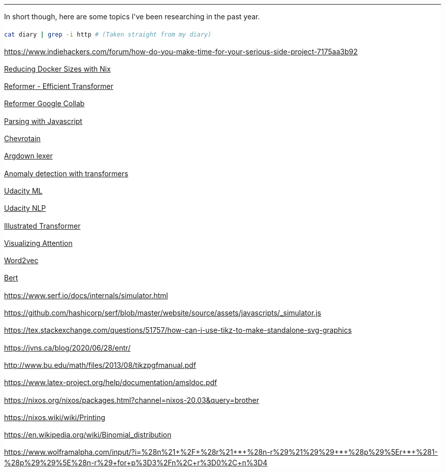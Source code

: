 
----

In short though, here are some topics I've been researching in the past year.

```bash
cat diary | grep -i http # (Taken straight from my diary)
```

https://www.indiehackers.com/forum/how-do-you-make-time-for-your-serious-side-project-7175aa3b92

[Reducing Docker Sizes with Nix](https://www.ardanlabs.com/blog/2020/04/docker-images-part3-going-farther-reduce-image-size.html)

[Reformer - Efficient Transformer](https://ai.googleblog.com/2020/01/reformer-efficient-transformer.html)

[Reformer Google Collab](https://colab.research.google.com/drive/15oP52_7W5dRcAnbgX3tYADsu4R3cjMIf?usp=sharing)

[Parsing with Javascript](https://tomassetti.me/parsing-in-javascript/#chevrotain)

[Chevrotain](https://github.com/SAP/chevrotain)

[Argdown lexer](https://github.com/christianvoigt/argdown/blob/master/packages/argdown-core/src/lexer.ts)

[Anomaly detection with transformers](https://www.qualicen.de/anomaly-detection-with-transformers-machine-learning-architecture/)

[Udacity ML](https://www.udacity.com/course/deep-learning-nanodegree--nd101)

[Udacity NLP](https://www.udacity.com/course/natural-language-processing-nanodegree--nd892)

[Illustrated Transformer](https://jalammar.github.io/illustrated-transformer/)

[Visualizing Attention](https://jalammar.github.io/visualizing-neural-machine-translation-mechanics-of-seq2seq-models-with-attention/)

[Word2vec](https://jalammar.github.io/illustrated-word2vec/)

[Bert](https://jalammar.github.io/illustrated-bert/)

https://www.serf.io/docs/internals/simulator.html

https://github.com/hashicorp/serf/blob/master/website/source/assets/javascripts/_simulator.js

https://tex.stackexchange.com/questions/51757/how-can-i-use-tikz-to-make-standalone-svg-graphics

https://jvns.ca/blog/2020/06/28/entr/

http://www.bu.edu/math/files/2013/08/tikzpgfmanual.pdf

https://www.latex-project.org/help/documentation/amsldoc.pdf

https://nixos.org/nixos/packages.html?channel=nixos-20.03&query=brother

https://nixos.wiki/wiki/Printing

https://en.wikipedia.org/wiki/Binomial_distribution

https://www.wolframalpha.com/input/?i=%28n%21+%2F+%28r%21+*+%28n-r%29%21%29%29+*+%28p%29%5Er+*+%281-%28p%29%29%5E%28n-r%29+for+p%3D3%2Fn%2C+r%3D0%2C+n%3D4
